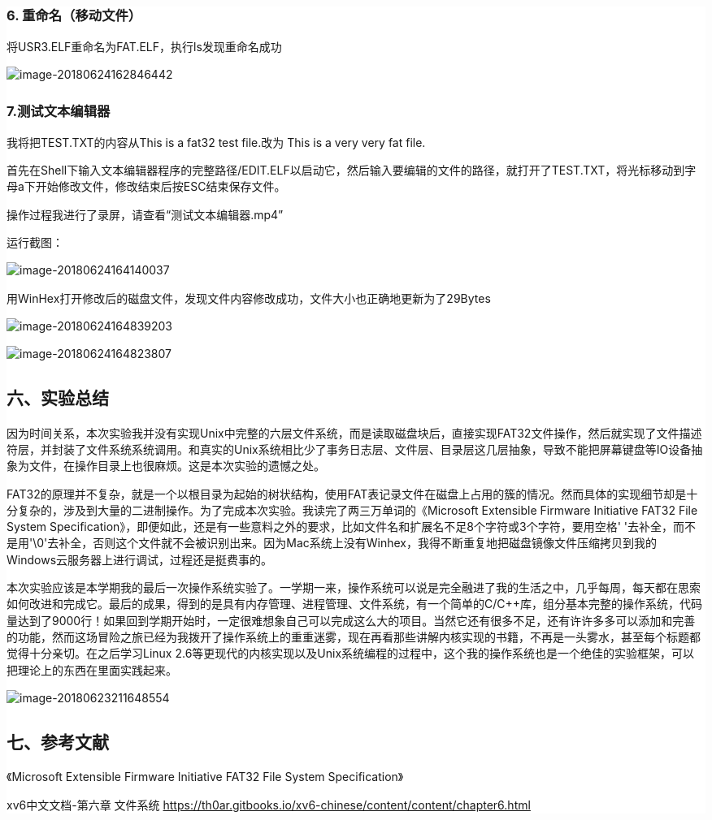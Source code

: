 ### 6. 重命名（移动文件）
将USR3.ELF重命名为FAT.ELF，执行ls发现重命名成功

![image-20180624162846442](../../../../../../../../var/folders/_1/gkysqkws68gf9rbpywnkjhqm0000gn/T/abnerworks.Typora/image-20180624162846442.png)

### 7.测试文本编辑器

我将把TEST.TXT的内容从This is a fat32 test file.改为 This is a very very fat file.

首先在Shell下输入文本编辑器程序的完整路径/EDIT.ELF以启动它，然后输入要编辑的文件的路径，就打开了TEST.TXT，将光标移动到字母a下开始修改文件，修改结束后按ESC结束保存文件。

操作过程我进行了录屏，请查看“测试文本编辑器.mp4”

运行截图：

![image-20180624164140037](../../../../../../../../var/folders/_1/gkysqkws68gf9rbpywnkjhqm0000gn/T/abnerworks.Typora/image-20180624164140037.png)

用WinHex打开修改后的磁盘文件，发现文件内容修改成功，文件大小也正确地更新为了29Bytes

![image-20180624164839203](../../../../../../../../var/folders/_1/gkysqkws68gf9rbpywnkjhqm0000gn/T/abnerworks.Typora/image-20180624164839203.png)

![image-20180624164823807](../../../../../../../../var/folders/_1/gkysqkws68gf9rbpywnkjhqm0000gn/T/abnerworks.Typora/image-20180624164823807.png)


## 六、实验总结

因为时间关系，本次实验我并没有实现Unix中完整的六层文件系统，而是读取磁盘块后，直接实现FAT32文件操作，然后就实现了文件描述符层，并封装了文件系统系统调用。和真实的Unix系统相比少了事务日志层、文件层、目录层这几层抽象，导致不能把屏幕键盘等IO设备抽象为文件，在操作目录上也很麻烦。这是本次实验的遗憾之处。

FAT32的原理并不复杂，就是一个以根目录为起始的树状结构，使用FAT表记录文件在磁盘上占用的簇的情况。然而具体的实现细节却是十分复杂的，涉及到大量的二进制操作。为了完成本次实验。我读完了两三万单词的《Microsoft Extensible Firmware Initiative FAT32 File System Specification》，即便如此，还是有一些意料之外的要求，比如文件名和扩展名不足8个字符或3个字符，要用空格' '去补全，而不是用'\0'去补全，否则这个文件就不会被识别出来。因为Mac系统上没有Winhex，我得不断重复地把磁盘镜像文件压缩拷贝到我的Windows云服务器上进行调试，过程还是挺费事的。

本次实验应该是本学期我的最后一次操作系统实验了。一学期一来，操作系统可以说是完全融进了我的生活之中，几乎每周，每天都在思索如何改进和完成它。最后的成果，得到的是具有内存管理、进程管理、文件系统，有一个简单的C/C++库，组分基本完整的操作系统，代码量达到了9000行！如果回到学期开始时，一定很难想象自己可以完成这么大的项目。当然它还有很多不足，还有许许多多可以添加和完善的功能，然而这场冒险之旅已经为我拨开了操作系统上的重重迷雾，现在再看那些讲解内核实现的书籍，不再是一头雾水，甚至每个标题都觉得十分亲切。在之后学习Linux 2.6等更现代的内核实现以及Unix系统编程的过程中，这个我的操作系统也是一个绝佳的实验框架，可以把理论上的东西在里面实践起来。

![image-20180623211648554](../../../../../../../../var/folders/_1/gkysqkws68gf9rbpywnkjhqm0000gn/T/abnerworks.Typora/image-20180623211648554.png)


## 七、参考文献

《Microsoft Extensible Firmware Initiative FAT32 File System Specification》

xv6中文文档-第六章 文件系统 https://th0ar.gitbooks.io/xv6-chinese/content/content/chapter6.html
